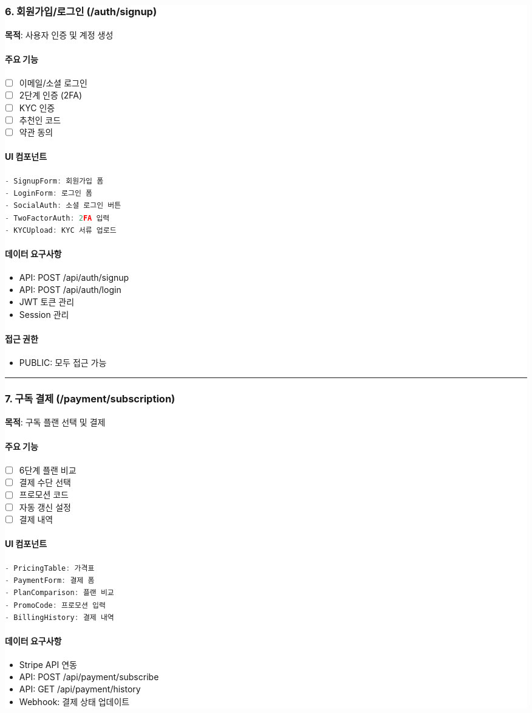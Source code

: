 
### 6. 회원가입/로그인 (/auth/signup)
**목적**: 사용자 인증 및 계정 생성

#### 주요 기능
- [ ] 이메일/소셜 로그인
- [ ] 2단계 인증 (2FA)
- [ ] KYC 인증
- [ ] 추천인 코드
- [ ] 약관 동의

#### UI 컴포넌트
```typescript
- SignupForm: 회원가입 폼
- LoginForm: 로그인 폼
- SocialAuth: 소셜 로그인 버튼
- TwoFactorAuth: 2FA 입력
- KYCUpload: KYC 서류 업로드
```

#### 데이터 요구사항
- API: POST /api/auth/signup
- API: POST /api/auth/login
- JWT 토큰 관리
- Session 관리

#### 접근 권한
- PUBLIC: 모두 접근 가능

---

### 7. 구독 결제 (/payment/subscription)
**목적**: 구독 플랜 선택 및 결제

#### 주요 기능
- [ ] 6단계 플랜 비교
- [ ] 결제 수단 선택
- [ ] 프로모션 코드
- [ ] 자동 갱신 설정
- [ ] 결제 내역

#### UI 컴포넌트
```typescript
- PricingTable: 가격표
- PaymentForm: 결제 폼
- PlanComparison: 플랜 비교
- PromoCode: 프로모션 입력
- BillingHistory: 결제 내역
```

#### 데이터 요구사항
- Stripe API 연동
- API: POST /api/payment/subscribe
- API: GET /api/payment/history
- Webhook: 결제 상태 업데이트
